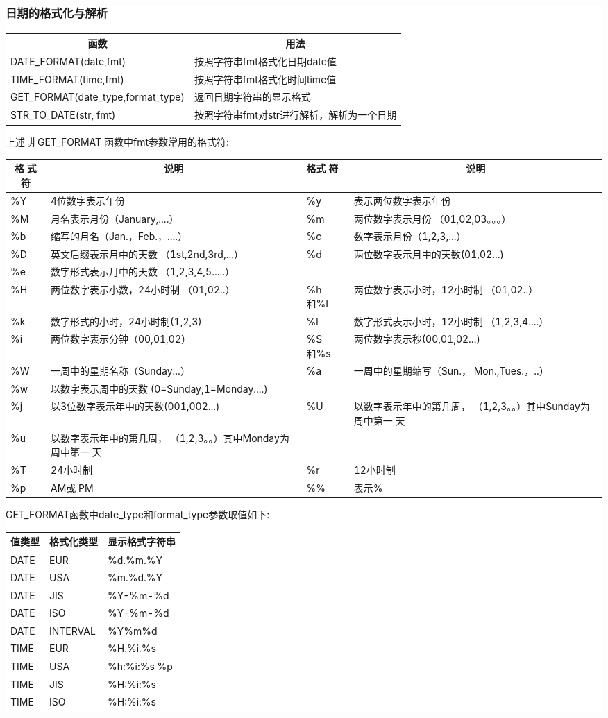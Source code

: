 ### 日期的格式化与解析

|**函数**|**用法**|
| - | - |
|DATE\_FORMAT(date,fmt)|按照字符串fmt格式化日期date值|
|TIME\_FORMAT(time,fmt)|按照字符串fmt格式化时间time值|
|GET\_FORMAT(date\_type,format\_type)|返回日期字符串的显示格式|
|STR\_TO\_DATE(str, fmt)|按照字符串fmt对str进行解析，解析为一个日期|

上述 非GET_FORMAT 函数中fmt参数常用的格式符:

|**格 式 符**|**说明**|**格式 符**|**说明**|
| - | - | :- | - |
|%Y|4位数字表示年份|%y|表示两位数字表示年份|
|%M|月名表示月份（January,....）|%m|两位数字表示月份 （01,02,03。。。）|
|%b|缩写的月名（Jan.，Feb.，....）|%c|数字表示月份（1,2,3,...）|
|%D|英文后缀表示月中的天数 （1st,2nd,3rd,...）|%d|两位数字表示月中的天数(01,02...)|
|%e|数字形式表示月中的天数 （1,2,3,4,5.....）|||
|%H|两位数字表示小数，24小时制 （01,02..）|%h 和%I|两位数字表示小时，12小时制 （01,02..）|
|%k|数字形式的小时，24小时制(1,2,3)|%l|数字形式表示小时，12小时制 （1,2,3,4....）|
|%i|两位数字表示分钟（00,01,02）|%S 和%s|两位数字表示秒(00,01,02...)|
|%W|一周中的星期名称（Sunday...）|%a|一周中的星期缩写（Sun.， Mon.,Tues.，..）|
|%w|以数字表示周中的天数 (0=Sunday,1=Monday....)|||
|%j|以3位数字表示年中的天数(001,002...)|%U|以数字表示年中的第几周， （1,2,3。。）其中Sunday为周中第一 天|
|%u|以数字表示年中的第几周， （1,2,3。。）其中Monday为周中第一 天|||
|%T|24小时制|%r|12小时制|
|%p|AM或 PM|%%|表示%|

GET_FORMAT函数中date_type和format_type参数取值如下:

|值类型|格式化类型|显示格式字符串|
| - | - | - |
|DATE|EUR|%d.%m.%Y|
|DATE|USA|%m.%d.%Y|
|DATE|JIS|%Y-%m-%d|
|DATE|ISO|%Y-%m-%d|
|DATE|INTERVAL|%Y%m%d|
|TIME|EUR|%H.%i.%s|
|TIME|USA|%h:%i:%s %p|
|TIME|JIS|%H:%i:%s|
|TIME|ISO|%H:%i:%s|